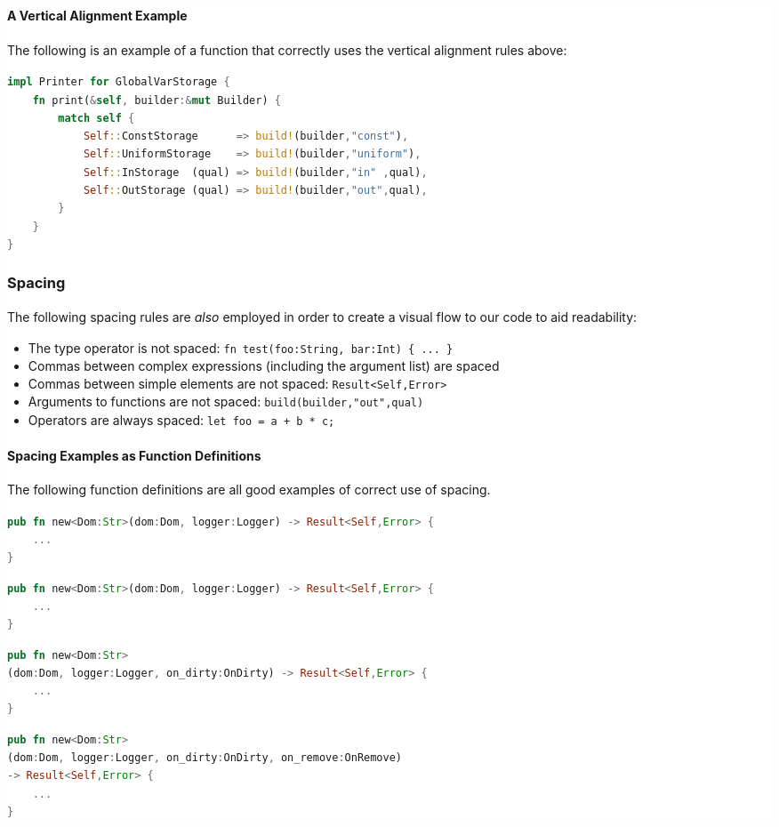 #### A Vertical Alignment Example
The following is an example of a function that correctly uses the vertical
alignment rules above:

```rust
impl Printer for GlobalVarStorage {
    fn print(&self, builder:&mut Builder) {
        match self {
            Self::ConstStorage      => build!(builder,"const"),
            Self::UniformStorage    => build!(builder,"uniform"),
            Self::InStorage  (qual) => build!(builder,"in" ,qual),
            Self::OutStorage (qual) => build!(builder,"out",qual),
        }
    }
}
```

### Spacing
The following spacing rules are _also_ employed in order to create a visual flow
to our code to aid readability:

- The type operator is not spaced: `fn test(foo:String, bar:Int) { ... }`
- Commas between complex expressions (including the argument list) are spaced
- Commas between simple elements are not spaced: `Result<Self,Error>`
- Arguments to functions are not spaced: `build(builder,"out",qual)`
- Operators are always spaced: `let foo = a + b * c;`

#### Spacing Examples as Function Definitions
The following function definitions are all good examples of correct use of
spacing.

```rust
pub fn new<Dom:Str>(dom:Dom, logger:Logger) -> Result<Self,Error> {
    ...
}
```

```rust
pub fn new<Dom:Str>(dom:Dom, logger:Logger) -> Result<Self,Error> {
    ...
}
```

```rust
pub fn new<Dom:Str>
(dom:Dom, logger:Logger, on_dirty:OnDirty) -> Result<Self,Error> {
    ...
}
```

```rust
pub fn new<Dom:Str>
(dom:Dom, logger:Logger, on_dirty:OnDirty, on_remove:OnRemove)
-> Result<Self,Error> {
    ...
}
```
